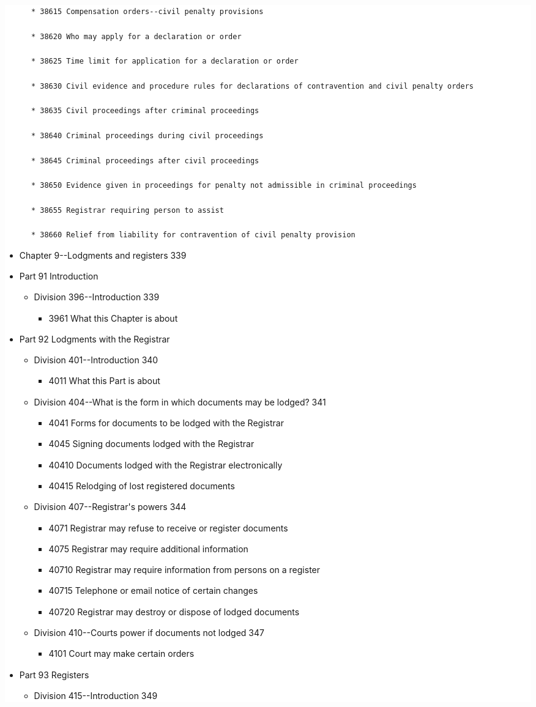           * 38615 Compensation orders--civil penalty provisions 

          * 38620 Who may apply for a declaration or order 

          * 38625 Time limit for application for a declaration or order 

          * 38630 Civil evidence and procedure rules for declarations of contravention and civil penalty orders 

          * 38635 Civil proceedings after criminal proceedings 

          * 38640 Criminal proceedings during civil proceedings 

          * 38645 Criminal proceedings after civil proceedings 

          * 38650 Evidence given in proceedings for penalty not admissible in criminal proceedings 

          * 38655 Registrar requiring person to assist 

          * 38660 Relief from liability for contravention of civil penalty provision 

  * Chapter 9--Lodgments and registers	339

  * Part 91 Introduction 

     * Division 396--Introduction	339

          * 3961 What this Chapter is about 

  * Part 92 Lodgments with the Registrar 

     * Division 401--Introduction	340

          * 4011 What this Part is about 

     * Division 404--What is the form in which documents may be lodged?	341

          * 4041 Forms for documents to be lodged with the Registrar 

          * 4045 Signing documents lodged with the Registrar 

          * 40410 Documents lodged with the Registrar electronically 

          * 40415 Relodging of lost registered documents 

     * Division 407--Registrar's powers	344

          * 4071 Registrar may refuse to receive or register documents 

          * 4075 Registrar may require additional information 

          * 40710 Registrar may require information from persons on a register 

          * 40715 Telephone or email notice of certain changes 

          * 40720 Registrar may destroy or dispose of lodged documents 

     * Division 410--Courts power if documents not lodged	347

          * 4101 Court may make certain orders 

  * Part 93 Registers 

     * Division 415--Introduction	349
